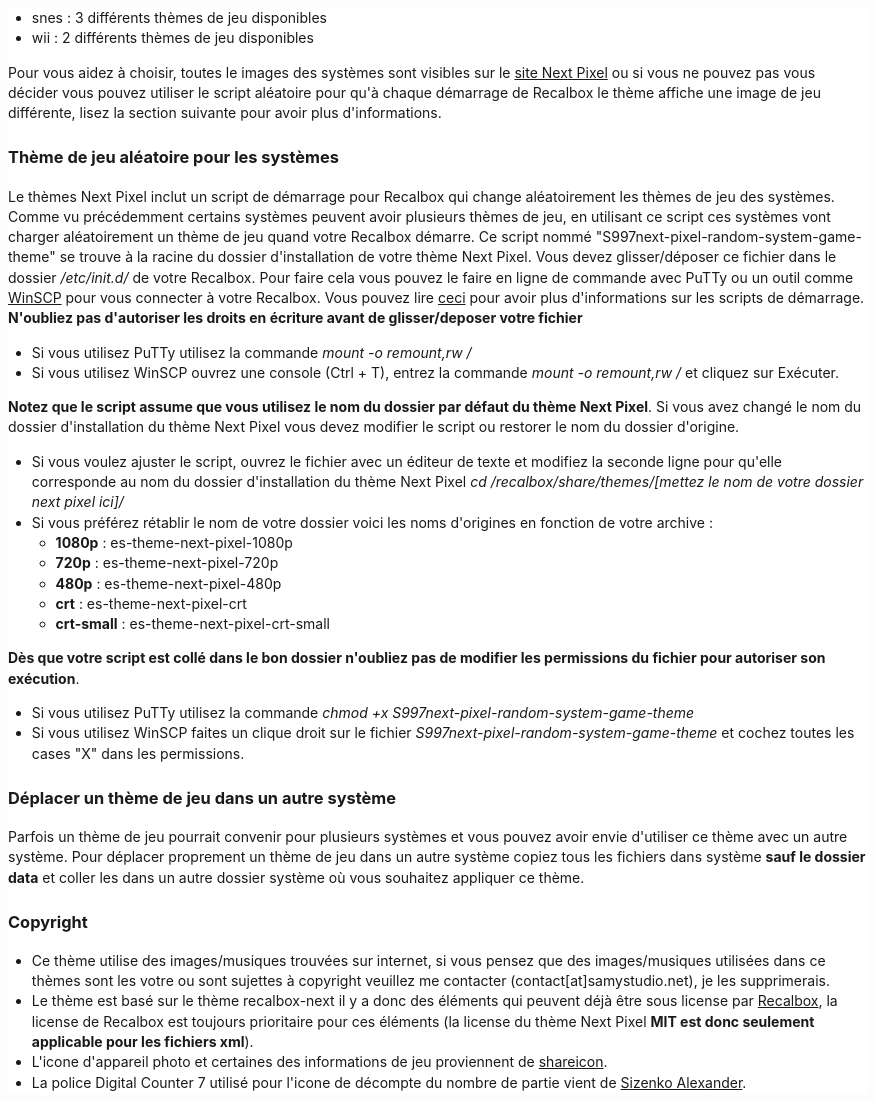 - snes : 3 différents thèmes de jeu disponibles
- wii : 2 différents thèmes de jeu disponibles

Pour vous aidez à choisir, toutes le images des systèmes sont visibles sur le [site Next Pixel](https://samystudio.github.io/es-theme-next-pixel/) ou si vous ne pouvez pas vous décider vous pouvez utiliser le script aléatoire pour qu'à chaque démarrage de Recalbox le thème affiche une image de jeu différente, lisez la section suivante pour avoir plus d'informations.


### Thème de jeu aléatoire pour les systèmes 
Le thèmes Next Pixel inclut un script de démarrage pour Recalbox qui change aléatoirement les thèmes de jeu des systèmes. Comme vu précédemment certains systèmes peuvent avoir plusieurs thèmes de jeu, en utilisant ce script ces systèmes vont charger aléatoirement un thème de jeu quand votre Recalbox démarre. Ce script nommé "S997next-pixel-random-system-game-theme" se trouve à la racine du dossier d'installation de votre thème Next Pixel. Vous devez glisser/déposer ce fichier dans le dossier */etc/init.d/* de votre Recalbox. Pour faire cela vous pouvez le faire en ligne de commande avec PuTTy ou un outil comme [WinSCP](https://github.com/recalbox/recalbox-os/wiki/Network-access-with-WinSCP-(EN)) pour vous connecter à votre Recalbox. Vous pouvez lire [ceci](https://github.com/recalbox/recalbox-os/wiki/Add-your-own-startup-script-(EN)) pour avoir plus d'informations sur les scripts de démarrage.
**N'oubliez pas d'autoriser les droits en écriture avant de glisser/deposer votre fichier**
- Si vous utilisez PuTTy utilisez la commande *mount -o remount,rw /*
- Si vous utilisez WinSCP ouvrez une console (Ctrl + T), entrez la commande *mount -o remount,rw /* et cliquez sur Exécuter.

**Notez que le script assume que vous utilisez le nom du dossier par défaut du thème Next Pixel**. Si vous avez changé le nom du dossier d'installation du thème Next Pixel vous devez modifier le script ou restorer le nom du dossier d'origine.
- Si vous voulez ajuster le script, ouvrez le fichier avec un éditeur de texte et modifiez la seconde ligne pour qu'elle corresponde au nom du dossier d'installation du thème Next Pixel *cd /recalbox/share/themes/[mettez le nom de votre dossier next pixel ici]/*
- Si vous préférez rétablir le nom de votre dossier voici les noms d'origines en fonction de votre archive :
  - **1080p** : es-theme-next-pixel-1080p
  - **720p** : es-theme-next-pixel-720p
  - **480p** : es-theme-next-pixel-480p
  - **crt** : es-theme-next-pixel-crt
  - **crt-small** : es-theme-next-pixel-crt-small

**Dès que votre script est collé dans le bon dossier n'oubliez pas de modifier les permissions du fichier pour autoriser son exécution**.
- Si vous utilisez PuTTy utilisez la commande *chmod +x S997next-pixel-random-system-game-theme*
- Si vous utilisez WinSCP faites un clique droit sur le fichier *S997next-pixel-random-system-game-theme* et cochez toutes les cases "X" dans les permissions.


### Déplacer un thème de jeu dans un autre système
Parfois un thème de jeu pourrait convenir pour plusieurs systèmes et vous pouvez avoir envie d'utiliser ce thème avec un autre système. Pour déplacer proprement un thème de jeu dans un autre système copiez tous les fichiers dans système **sauf le dossier data** et coller les dans un autre dossier système où vous souhaitez appliquer ce thème.


### Copyright
- Ce thème utilise des images/musiques trouvées sur internet, si vous pensez que des images/musiques utilisées dans ce thèmes sont les votre ou sont sujettes à copyright veuillez me contacter (contact[at]samystudio.net), je les supprimerais.
- Le thème est basé sur le thème recalbox-next il y a donc des éléments qui peuvent déjà être sous license par [Recalbox](https://gitlab.com/recalbox/recalbox-themes), la license de Recalbox est toujours prioritaire pour ces éléments (la license du thème Next Pixel **MIT est donc seulement applicable pour les fichiers xml**).
- L'icone d'appareil photo et certaines des informations de jeu proviennent de [shareicon](https://www.shareicon.net).
- La police Digital Counter 7 utilisé pour l'icone de décompte du nombre de partie vient de [Sizenko Alexander](http://www.styleseven.com).